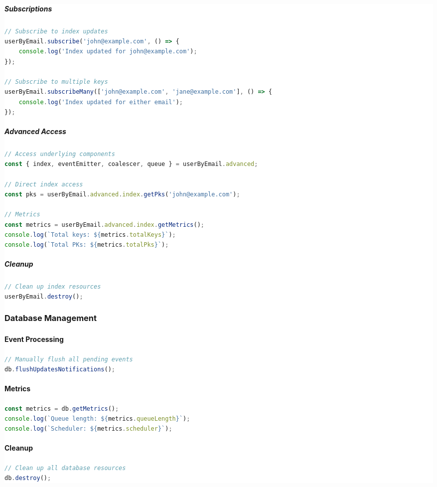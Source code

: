 ##### Subscriptions

```typescript
// Subscribe to index updates
userByEmail.subscribe('john@example.com', () => {
    console.log('Index updated for john@example.com');
});

// Subscribe to multiple keys
userByEmail.subscribeMany(['john@example.com', 'jane@example.com'], () => {
    console.log('Index updated for either email');
});
```

##### Advanced Access

```typescript
// Access underlying components
const { index, eventEmitter, coalescer, queue } = userByEmail.advanced;

// Direct index access
const pks = userByEmail.advanced.index.getPks('john@example.com');

// Metrics
const metrics = userByEmail.advanced.index.getMetrics();
console.log(`Total keys: ${metrics.totalKeys}`);
console.log(`Total PKs: ${metrics.totalPks}`);
```

##### Cleanup

```typescript
// Clean up index resources
userByEmail.destroy();
```

### Database Management

#### Event Processing

```typescript
// Manually flush all pending events
db.flushUpdatesNotifications();
```

#### Metrics

```typescript
const metrics = db.getMetrics();
console.log(`Queue length: ${metrics.queueLength}`);
console.log(`Scheduler: ${metrics.scheduler}`);
```

#### Cleanup

```typescript
// Clean up all database resources
db.destroy();
```
